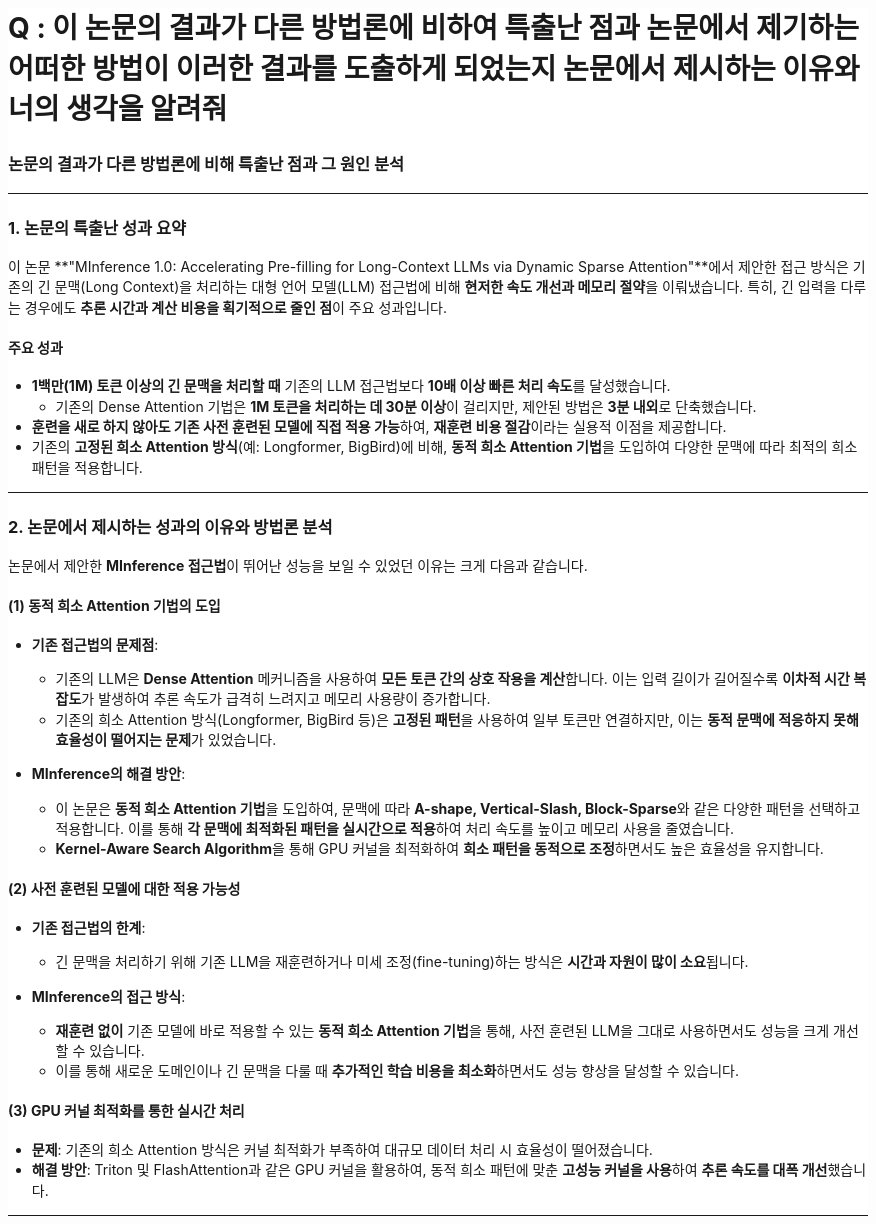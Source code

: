 # Q : 이 논문의 결과가 다른 방법론에 비하여 특출난 점과 논문에서 제기하는 어떠한 방법이 이러한 결과를 도출하게 되었는지 논문에서 제시하는 이유와 너의 생각을 알려줘

 

### **논문의 결과가 다른 방법론에 비해 특출난 점과 그 원인 분석**

---

### **1. 논문의 특출난 성과 요약**

이 논문 **"MInference 1.0: Accelerating Pre-filling for Long-Context LLMs via Dynamic Sparse Attention"**에서 제안한 접근 방식은 기존의 긴 문맥(Long Context)을 처리하는 대형 언어 모델(LLM) 접근법에 비해 **현저한 속도 개선과 메모리 절약**을 이뤄냈습니다. 특히, 긴 입력을 다루는 경우에도 **추론 시간과 계산 비용을 획기적으로 줄인 점**이 주요 성과입니다.

#### **주요 성과**
- **1백만(1M) 토큰 이상의 긴 문맥을 처리할 때** 기존의 LLM 접근법보다 **10배 이상 빠른 처리 속도**를 달성했습니다.
  - 기존의 Dense Attention 기법은 **1M 토큰을 처리하는 데 30분 이상**이 걸리지만, 제안된 방법은 **3분 내외**로 단축했습니다.
- **훈련을 새로 하지 않아도 기존 사전 훈련된 모델에 직접 적용 가능**하여, **재훈련 비용 절감**이라는 실용적 이점을 제공합니다.
- 기존의 **고정된 희소 Attention 방식**(예: Longformer, BigBird)에 비해, **동적 희소 Attention 기법**을 도입하여 다양한 문맥에 따라 최적의 희소 패턴을 적용합니다.

---

### **2. 논문에서 제시하는 성과의 이유와 방법론 분석**

논문에서 제안한 **MInference 접근법**이 뛰어난 성능을 보일 수 있었던 이유는 크게 다음과 같습니다.

#### **(1) 동적 희소 Attention 기법의 도입**
- **기존 접근법의 문제점**:
  - 기존의 LLM은 **Dense Attention** 메커니즘을 사용하여 **모든 토큰 간의 상호 작용을 계산**합니다. 이는 입력 길이가 길어질수록 **이차적 시간 복잡도**가 발생하여 추론 속도가 급격히 느려지고 메모리 사용량이 증가합니다.
  - 기존의 희소 Attention 방식(Longformer, BigBird 등)은 **고정된 패턴**을 사용하여 일부 토큰만 연결하지만, 이는 **동적 문맥에 적응하지 못해 효율성이 떨어지는 문제**가 있었습니다.

- **MInference의 해결 방안**:
  - 이 논문은 **동적 희소 Attention 기법**을 도입하여, 문맥에 따라 **A-shape, Vertical-Slash, Block-Sparse**와 같은 다양한 패턴을 선택하고 적용합니다. 이를 통해 **각 문맥에 최적화된 패턴을 실시간으로 적용**하여 처리 속도를 높이고 메모리 사용을 줄였습니다.
  - **Kernel-Aware Search Algorithm**을 통해 GPU 커널을 최적화하여 **희소 패턴을 동적으로 조정**하면서도 높은 효율성을 유지합니다.

#### **(2) 사전 훈련된 모델에 대한 적용 가능성**
- **기존 접근법의 한계**:
  - 긴 문맥을 처리하기 위해 기존 LLM을 재훈련하거나 미세 조정(fine-tuning)하는 방식은 **시간과 자원이 많이 소요**됩니다.
  
- **MInference의 접근 방식**:
  - **재훈련 없이** 기존 모델에 바로 적용할 수 있는 **동적 희소 Attention 기법**을 통해, 사전 훈련된 LLM을 그대로 사용하면서도 성능을 크게 개선할 수 있습니다.
  - 이를 통해 새로운 도메인이나 긴 문맥을 다룰 때 **추가적인 학습 비용을 최소화**하면서도 성능 향상을 달성할 수 있습니다.

#### **(3) GPU 커널 최적화를 통한 실시간 처리**
- **문제**: 기존의 희소 Attention 방식은 커널 최적화가 부족하여 대규모 데이터 처리 시 효율성이 떨어졌습니다.
- **해결 방안**: Triton 및 FlashAttention과 같은 GPU 커널을 활용하여, 동적 희소 패턴에 맞춘 **고성능 커널을 사용**하여 **추론 속도를 대폭 개선**했습니다.

---